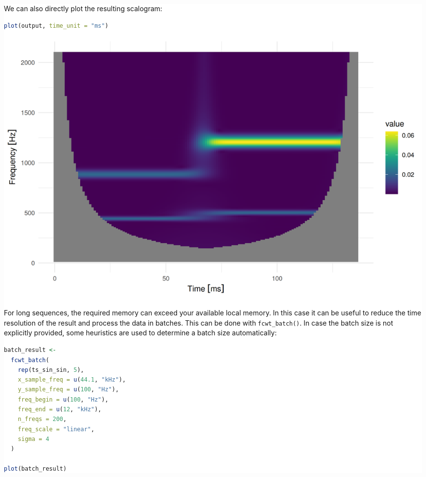 We can also directly plot the resulting scalogram:

``` r
plot(output, time_unit = "ms")
```

<img src="man/figures/README-example_plot-1.png" width="100%" />

For long sequences, the required memory can exceed your available local
memory. In this case it can be useful to reduce the time resolution of
the result and process the data in batches. This can be done with
`fcwt_batch()`. In case the batch size is not explicitly provided, some
heuristics are used to determine a batch size automatically:

``` r
batch_result <-
  fcwt_batch(
    rep(ts_sin_sin, 5),
    x_sample_freq = u(44.1, "kHz"),
    y_sample_freq = u(100, "Hz"),
    freq_begin = u(100, "Hz"),
    freq_end = u(12, "kHz"),
    n_freqs = 200,
    freq_scale = "linear",
    sigma = 4
  )

plot(batch_result)
```
